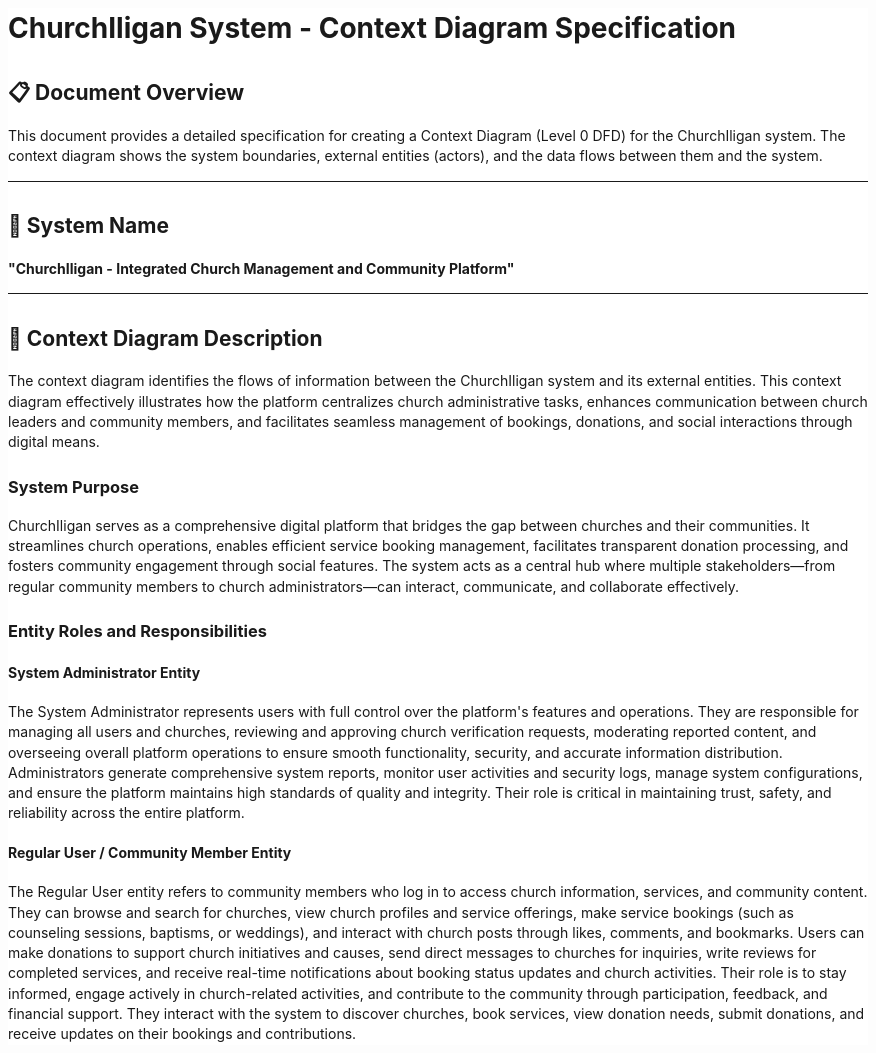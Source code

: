 # ChurchIligan System - Context Diagram Specification

## 📋 Document Overview

This document provides a detailed specification for creating a Context Diagram (Level 0 DFD) for the ChurchIligan system. The context diagram shows the system boundaries, external entities (actors), and the data flows between them and the system.

---

## 🎯 System Name

**"ChurchIligan - Integrated Church Management and Community Platform"**

---

## 📖 Context Diagram Description

The context diagram identifies the flows of information between the ChurchIligan system and its external entities. This context diagram effectively illustrates how the platform centralizes church administrative tasks, enhances communication between church leaders and community members, and facilitates seamless management of bookings, donations, and social interactions through digital means.

### **System Purpose**

ChurchIligan serves as a comprehensive digital platform that bridges the gap between churches and their communities. It streamlines church operations, enables efficient service booking management, facilitates transparent donation processing, and fosters community engagement through social features. The system acts as a central hub where multiple stakeholders—from regular community members to church administrators—can interact, communicate, and collaborate effectively.

### **Entity Roles and Responsibilities**

#### **System Administrator Entity**

The System Administrator represents users with full control over the platform's features and operations. They are responsible for managing all users and churches, reviewing and approving church verification requests, moderating reported content, and overseeing overall platform operations to ensure smooth functionality, security, and accurate information distribution. Administrators generate comprehensive system reports, monitor user activities and security logs, manage system configurations, and ensure the platform maintains high standards of quality and integrity. Their role is critical in maintaining trust, safety, and reliability across the entire platform.

#### **Regular User / Community Member Entity**

The Regular User entity refers to community members who log in to access church information, services, and community content. They can browse and search for churches, view church profiles and service offerings, make service bookings (such as counseling sessions, baptisms, or weddings), and interact with church posts through likes, comments, and bookmarks. Users can make donations to support church initiatives and causes, send direct messages to churches for inquiries, write reviews for completed services, and receive real-time notifications about booking status updates and church activities. Their role is to stay informed, engage actively in church-related activities, and contribute to the community through participation, feedback, and financial support. They interact with the system to discover churches, book services, view donation needs, submit donations, and receive updates on their bookings and contributions.
